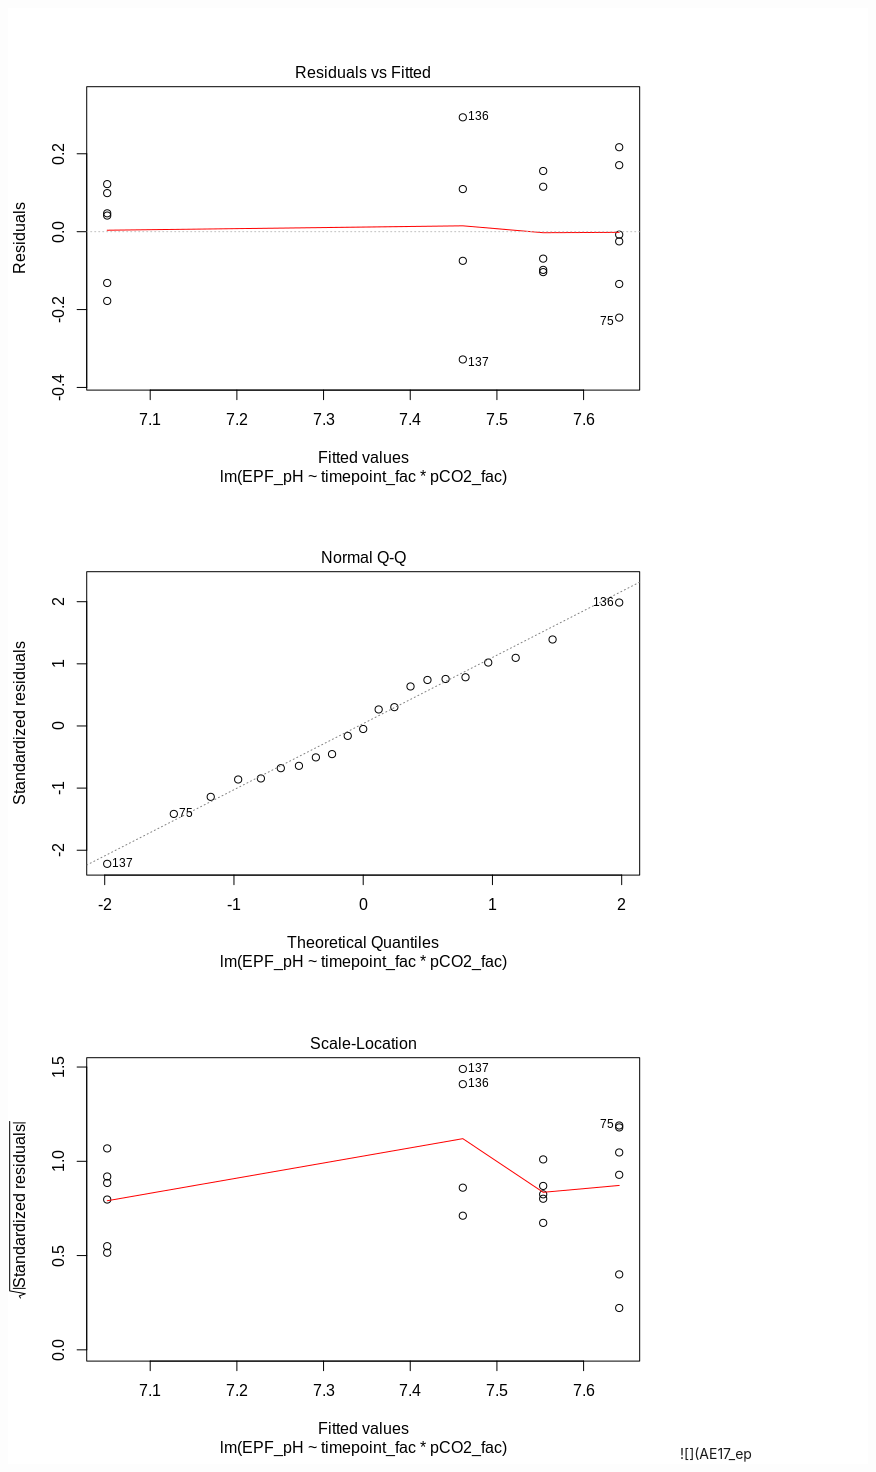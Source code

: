 ![](AE17_epfPhenotype_files/figure-html/unnamed-chunk-22-1.png)![](AE17_epfPhenotype_files/figure-html/unnamed-chunk-22-2.png)![](AE17_epfPhenotype_files/figure-html/unnamed-chunk-22-3.png)![](AE17_ep